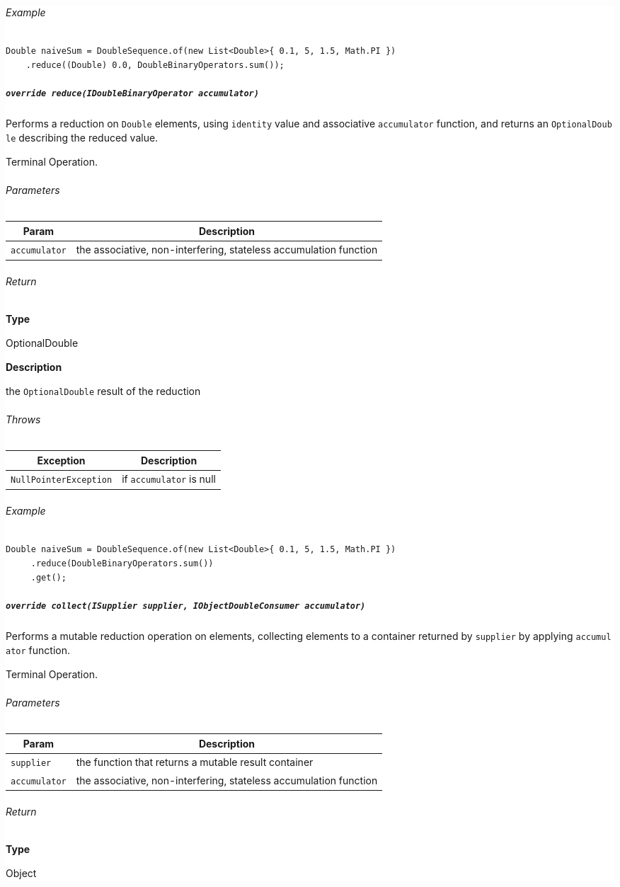 ###### Example
```apex
Double naiveSum = DoubleSequence.of(new List<Double>{ 0.1, 5, 1.5, Math.PI })
    .reduce((Double) 0.0, DoubleBinaryOperators.sum());
```

##### `override reduce(IDoubleBinaryOperator accumulator)`

Performs a reduction on `Double` elements, using `identity` value and associative `accumulator` function, and returns an `OptionalDouble` describing the reduced value. <p>Terminal Operation.</p>

###### Parameters
|Param|Description|
|---|---|
|`accumulator`|the associative, non-interfering, stateless accumulation function|

###### Return

**Type**

OptionalDouble

**Description**

the `OptionalDouble` result of the reduction

###### Throws
|Exception|Description|
|---|---|
|`NullPointerException`|if `accumulator` is null|

###### Example
```apex
Double naiveSum = DoubleSequence.of(new List<Double>{ 0.1, 5, 1.5, Math.PI })
     .reduce(DoubleBinaryOperators.sum())
     .get();
```

##### `override collect(ISupplier supplier, IObjectDoubleConsumer accumulator)`

Performs a mutable reduction operation on elements, collecting elements to a container returned by `supplier` by applying `accumulator` function. <p>Terminal Operation.</p>

###### Parameters
|Param|Description|
|---|---|
|`supplier`|the function that returns a mutable result container|
|`accumulator`|the associative, non-interfering, stateless accumulation function|

###### Return

**Type**

Object

